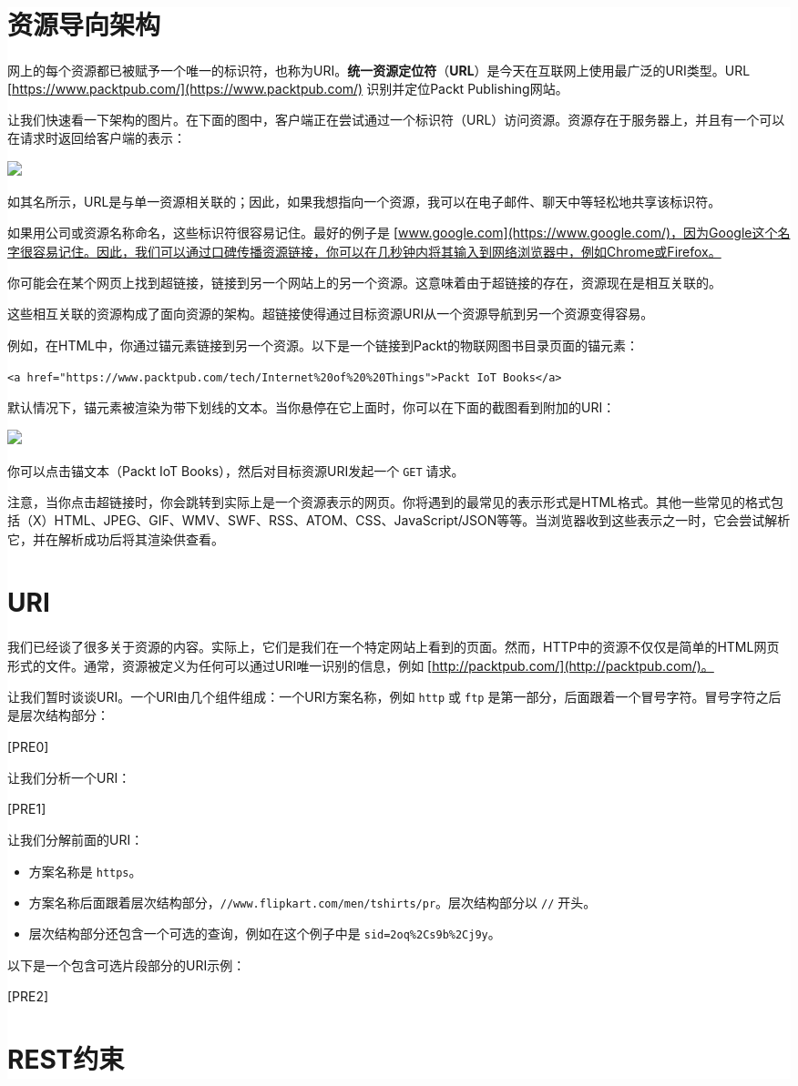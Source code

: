 # 资源导向架构

网上的每个资源都已被赋予一个唯一的标识符，也称为URI。**统一资源定位符**（**URL**）是今天在互联网上使用最广泛的URI类型。URL [https://www.packtpub.com/](https://www.packtpub.com/) 识别并定位Packt Publishing网站。

让我们快速看一下架构的图片。在下面的图中，客户端正在尝试通过一个标识符（URL）访问资源。资源存在于服务器上，并且有一个可以在请求时返回给客户端的表示：

![](img/bc2b638a-ee53-42e8-96dc-e7bd8f7b1943.png)

如其名所示，URL是与单一资源相关联的；因此，如果我想指向一个资源，我可以在电子邮件、聊天中等轻松地共享该标识符。

如果用公司或资源名称命名，这些标识符很容易记住。最好的例子是 [www.google.com](https://www.google.com/)，因为Google这个名字很容易记住。因此，我们可以通过口碑传播资源链接，你可以在几秒钟内将其输入到网络浏览器中，例如Chrome或Firefox。

你可能会在某个网页上找到超链接，链接到另一个网站上的另一个资源。这意味着由于超链接的存在，资源现在是相互关联的。

这些相互关联的资源构成了面向资源的架构。超链接使得通过目标资源URI从一个资源导航到另一个资源变得容易。

例如，在HTML中，你通过锚元素链接到另一个资源。以下是一个链接到Packt的物联网图书目录页面的锚元素：

`<a href="https://www.packtpub.com/tech/Internet%20of%20%20Things">Packt IoT Books</a>`

默认情况下，锚元素被渲染为带下划线的文本。当你悬停在它上面时，你可以在下面的截图看到附加的URI：

![](img/88e544c6-dead-49bb-bf36-e490df4a8afd.png)

你可以点击锚文本（Packt IoT Books），然后对目标资源URI发起一个 `GET` 请求。

注意，当你点击超链接时，你会跳转到实际上是一个资源表示的网页。你将遇到的最常见的表示形式是HTML格式。其他一些常见的格式包括（X）HTML、JPEG、GIF、WMV、SWF、RSS、ATOM、CSS、JavaScript/JSON等等。当浏览器收到这些表示之一时，它会尝试解析它，并在解析成功后将其渲染供查看。

# URI

我们已经谈了很多关于资源的内容。实际上，它们是我们在一个特定网站上看到的页面。然而，HTTP中的资源不仅仅是简单的HTML网页形式的文件。通常，资源被定义为任何可以通过URI唯一识别的信息，例如 [http://packtpub.com/](http://packtpub.com/)。

让我们暂时谈谈URI。一个URI由几个组件组成：一个URI方案名称，例如 `http` 或 `ftp` 是第一部分，后面跟着一个冒号字符。冒号字符之后是层次结构部分：

[PRE0]

让我们分析一个URI：

[PRE1]

让我们分解前面的URI：

+   方案名称是 `https`。

+   方案名称后面跟着层次结构部分，`//www.flipkart.com/men/tshirts/pr`。层次结构部分以 `//` 开头。

+   层次结构部分还包含一个可选的查询，例如在这个例子中是 `sid=2oq%2Cs9b%2Cj9y`。

以下是一个包含可选片段部分的URI示例：

[PRE2]

# REST约束
